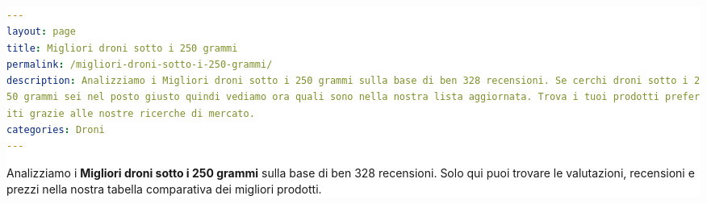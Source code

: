 ```yaml
---
layout: page
title: Migliori droni sotto i 250 grammi
permalink: /migliori-droni-sotto-i-250-grammi/
description: Analizziamo i Migliori droni sotto i 250 grammi sulla base di ben 328 recensioni. Se cerchi droni sotto i 250 grammi sei nel posto giusto quindi vediamo ora quali sono nella nostra lista aggiornata. Trova i tuoi prodotti preferiti grazie alle nostre ricerche di mercato.
categories: Droni
---
```

<div class="init">Analizziamo i <b>Migliori droni sotto i 250 grammi</b> sulla base di ben 328 recensioni. Solo qui puoi trovare le valutazioni, recensioni e prezzi nella nostra tabella comparativa dei migliori prodotti. 